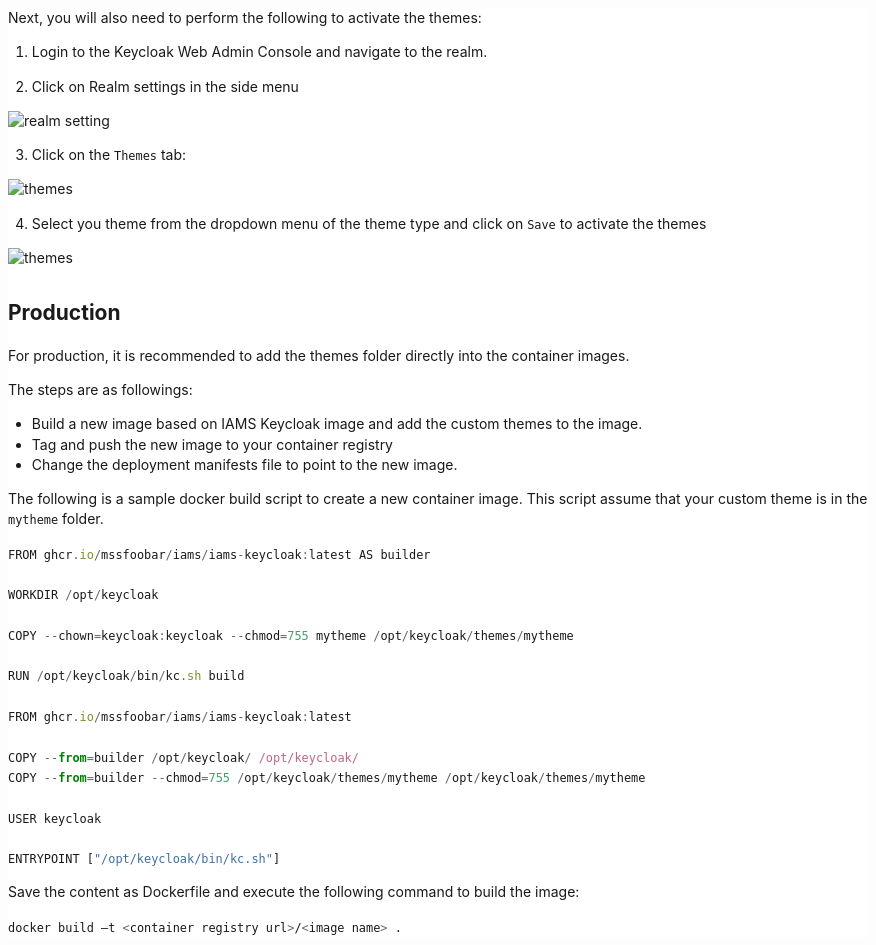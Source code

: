 
Next, you will also need to perform the following to activate the themes:

1. Login to the Keycloak Web Admin Console and navigate to the realm.

2. Click on Realm settings in the side menu

![realm setting](/img/modules/iams/development/authentication/login-screen/realm-settings.png)

3. Click on the `Themes` tab:

![themes](/img/modules/iams/development/authentication/login-screen/themes.png)

4. Select you theme from the dropdown menu of the theme type and click on `Save` to activate the themes

![themes](/img/modules/iams/development/authentication/login-screen/save.png)


## Production

For production, it is recommended to add the themes folder directly into the container images. 

The steps are as followings:

-   Build a new image based on IAMS Keycloak image and add the custom themes to the image.
-   Tag and push the new image to your container registry
-   Change the deployment manifests file to point to the new image.

The following is a sample docker build script to create a new container image. This script assume that your custom theme is in the `mytheme` folder.

```jsx title="DockerBuild"
FROM ghcr.io/mssfoobar/iams/iams-keycloak:latest AS builder

WORKDIR /opt/keycloak

COPY --chown=keycloak:keycloak --chmod=755 mytheme /opt/keycloak/themes/mytheme

RUN /opt/keycloak/bin/kc.sh build

FROM ghcr.io/mssfoobar/iams/iams-keycloak:latest

COPY --from=builder /opt/keycloak/ /opt/keycloak/
COPY --from=builder --chmod=755 /opt/keycloak/themes/mytheme /opt/keycloak/themes/mytheme

USER keycloak

ENTRYPOINT ["/opt/keycloak/bin/kc.sh"]
```

Save the content as Dockerfile and execute the following command to build the image:

```bash
docker build –t <container registry url>/<image name> .
```
